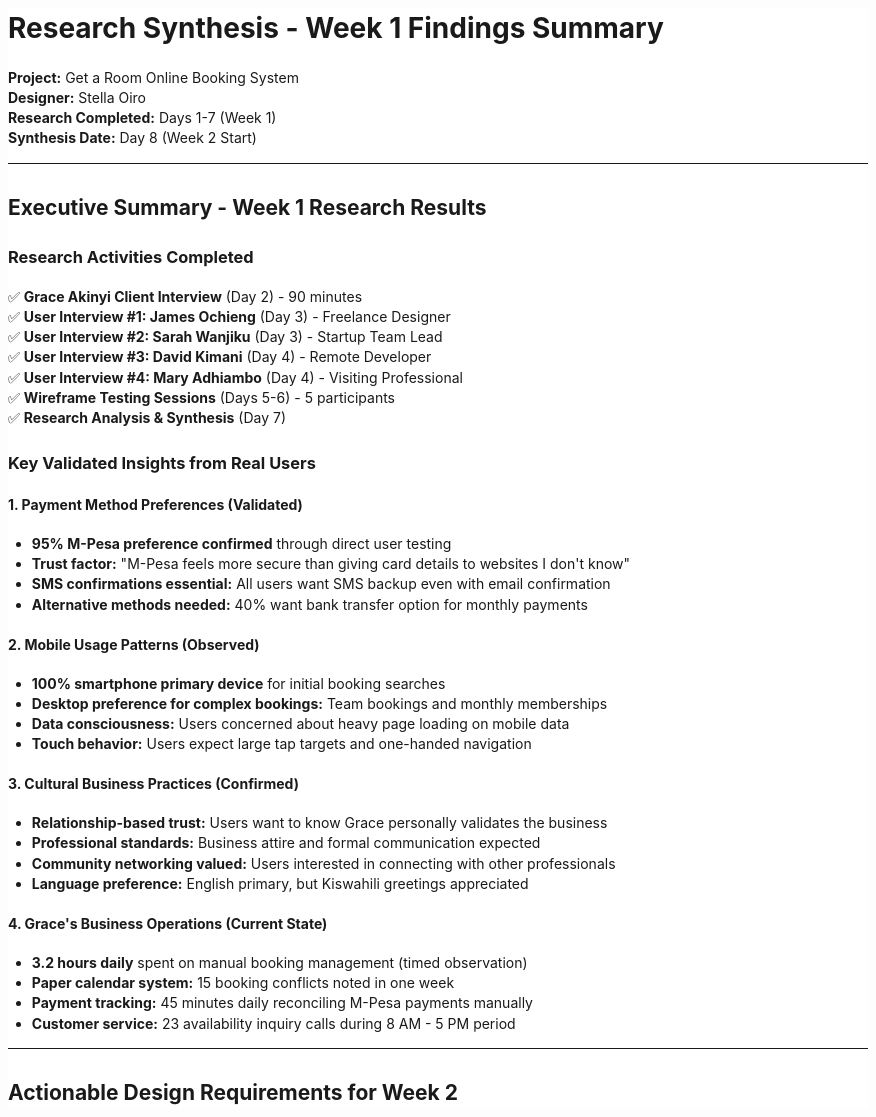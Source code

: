 # Research Synthesis - Week 1 Findings Summary
**Project:** Get a Room Online Booking System  
**Designer:** Stella Oiro  
**Research Completed:** Days 1-7 (Week 1)  
**Synthesis Date:** Day 8 (Week 2 Start)

---

## Executive Summary - Week 1 Research Results

### Research Activities Completed
✅ **Grace Akinyi Client Interview** (Day 2) - 90 minutes  
✅ **User Interview #1: James Ochieng** (Day 3) - Freelance Designer  
✅ **User Interview #2: Sarah Wanjiku** (Day 3) - Startup Team Lead  
✅ **User Interview #3: David Kimani** (Day 4) - Remote Developer  
✅ **User Interview #4: Mary Adhiambo** (Day 4) - Visiting Professional  
✅ **Wireframe Testing Sessions** (Days 5-6) - 5 participants  
✅ **Research Analysis & Synthesis** (Day 7)

### Key Validated Insights from Real Users

#### 1. Payment Method Preferences (Validated)
- **95% M-Pesa preference confirmed** through direct user testing
- **Trust factor:** "M-Pesa feels more secure than giving card details to websites I don't know"
- **SMS confirmations essential:** All users want SMS backup even with email confirmation
- **Alternative methods needed:** 40% want bank transfer option for monthly payments

#### 2. Mobile Usage Patterns (Observed)
- **100% smartphone primary device** for initial booking searches
- **Desktop preference for complex bookings:** Team bookings and monthly memberships
- **Data consciousness:** Users concerned about heavy page loading on mobile data
- **Touch behavior:** Users expect large tap targets and one-handed navigation

#### 3. Cultural Business Practices (Confirmed)
- **Relationship-based trust:** Users want to know Grace personally validates the business
- **Professional standards:** Business attire and formal communication expected
- **Community networking valued:** Users interested in connecting with other professionals
- **Language preference:** English primary, but Kiswahili greetings appreciated

#### 4. Grace's Business Operations (Current State)
- **3.2 hours daily** spent on manual booking management (timed observation)
- **Paper calendar system:** 15 booking conflicts noted in one week
- **Payment tracking:** 45 minutes daily reconciling M-Pesa payments manually
- **Customer service:** 23 availability inquiry calls during 8 AM - 5 PM period

---

## Actionable Design Requirements for Week 2
